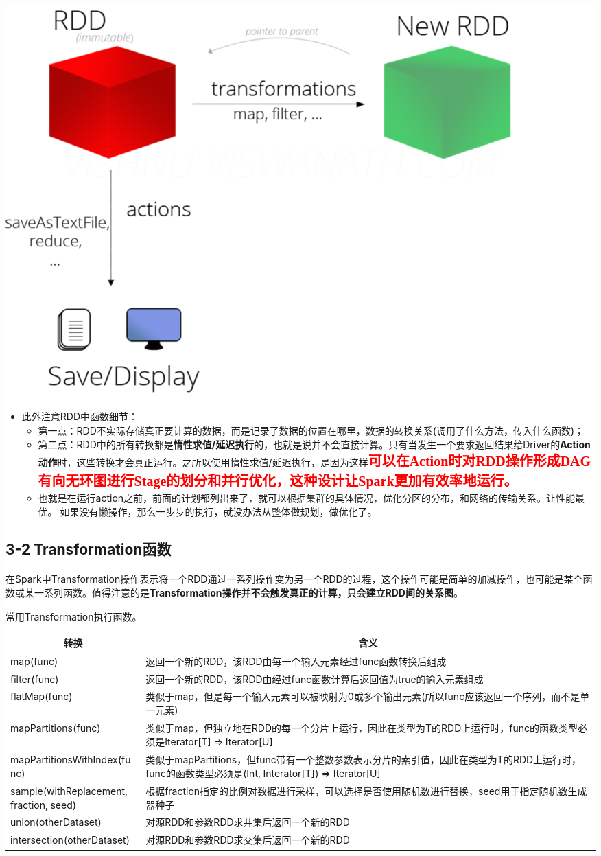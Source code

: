 ![image-20210406104300801](images/image-20210406104300801.png)



- 此外注意RDD中函数细节：
  - 第一点：RDD不实际存储真正要计算的数据，而是记录了数据的位置在哪里，数据的转换关系(调用了什么方法，传入什么函数)；
  -  第二点：RDD中的所有转换都是**惰性求值/延迟执行**的，也就是说并不会直接计算。只有当发生一个要求返回结果给Driver的**Action动作**时，这些转换才会真正运行。之所以使用惰性求值/延迟执行，是因为这样<span style="color:red;background:white;font-size:20px;font-family:楷体;">**可以在Action时对RDD操作形成DAG有向无环图进行Stage的划分和并行优化，这种设计让Spark更加有效率地运行。**</span>
  - 也就是在运行action之前，前面的计划都列出来了，就可以根据集群的具体情况，优化分区的分布，和网络的传输关系。让性能最优。
    如果没有懒操作，那么一步步的执行，就没办法从整体做规划，做优化了。



## 3-2 Transformation函数

​		在Spark中Transformation操作表示将一个RDD通过一系列操作变为另一个RDD的过程，这个操作可能是简单的加减操作，也可能是某个函数或某一系列函数。值得注意的是**Transformation操作并不会触发真正的计算，只会建立RDD间的关系图**。



常用Transformation执行函数。

| 转换                                                 | 含义                                                         |
| ---------------------------------------------------- | ------------------------------------------------------------ |
| map(func)                                            | 返回一个新的RDD，该RDD由每一个输入元素经过func函数转换后组成 |
| filter(func)                                         | 返回一个新的RDD，该RDD由经过func函数计算后返回值为true的输入元素组成 |
| flatMap(func)                                        | 类似于map，但是每一个输入元素可以被映射为0或多个输出元素(所以func应该返回一个序列，而不是单一元素) |
| mapPartitions(func)                                  | 类似于map，但独立地在RDD的每一个分片上运行，因此在类型为T的RDD上运行时，func的函数类型必须是Iterator[T] => Iterator[U] |
| mapPartitionsWithIndex(func)                         | 类似于mapPartitions，但func带有一个整数参数表示分片的索引值，因此在类型为T的RDD上运行时，func的函数类型必须是(Int, Interator[T]) => Iterator[U] |
| sample(withReplacement, fraction, seed)              | 根据fraction指定的比例对数据进行采样，可以选择是否使用随机数进行替换，seed用于指定随机数生成器种子 |
| union(otherDataset)                                  | 对源RDD和参数RDD求并集后返回一个新的RDD                      |
| intersection(otherDataset)                           | 对源RDD和参数RDD求交集后返回一个新的RDD                      |